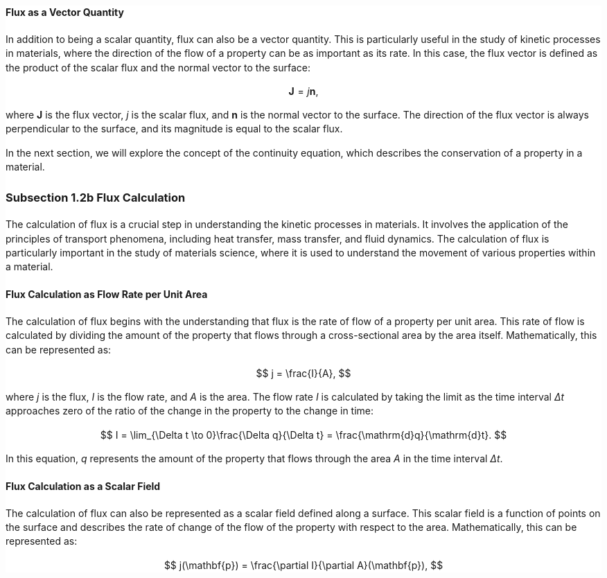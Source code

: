 #### Flux as a Vector Quantity

In addition to being a scalar quantity, flux can also be a vector quantity. This is particularly useful in the study of kinetic processes in materials, where the direction of the flow of a property can be as important as its rate. In this case, the flux vector is defined as the product of the scalar flux and the normal vector to the surface:

$$
\mathbf{J} = j \mathbf{n},
$$

where $\mathbf{J}$ is the flux vector, $j$ is the scalar flux, and $\mathbf{n}$ is the normal vector to the surface. The direction of the flux vector is always perpendicular to the surface, and its magnitude is equal to the scalar flux.

In the next section, we will explore the concept of the continuity equation, which describes the conservation of a property in a material.

### Subsection 1.2b Flux Calculation

The calculation of flux is a crucial step in understanding the kinetic processes in materials. It involves the application of the principles of transport phenomena, including heat transfer, mass transfer, and fluid dynamics. The calculation of flux is particularly important in the study of materials science, where it is used to understand the movement of various properties within a material.

#### Flux Calculation as Flow Rate per Unit Area

The calculation of flux begins with the understanding that flux is the rate of flow of a property per unit area. This rate of flow is calculated by dividing the amount of the property that flows through a cross-sectional area by the area itself. Mathematically, this can be represented as:

$$
j = \frac{I}{A},
$$

where $j$ is the flux, $I$ is the flow rate, and $A$ is the area. The flow rate $I$ is calculated by taking the limit as the time interval $\Delta t$ approaches zero of the ratio of the change in the property to the change in time:

$$
I = \lim_{\Delta t \to 0}\frac{\Delta q}{\Delta t} = \frac{\mathrm{d}q}{\mathrm{d}t}.
$$

In this equation, $q$ represents the amount of the property that flows through the area $A$ in the time interval $\Delta t$.

#### Flux Calculation as a Scalar Field

The calculation of flux can also be represented as a scalar field defined along a surface. This scalar field is a function of points on the surface and describes the rate of change of the flow of the property with respect to the area. Mathematically, this can be represented as:

$$
j(\mathbf{p}) = \frac{\partial I}{\partial A}(\mathbf{p}),
$$
